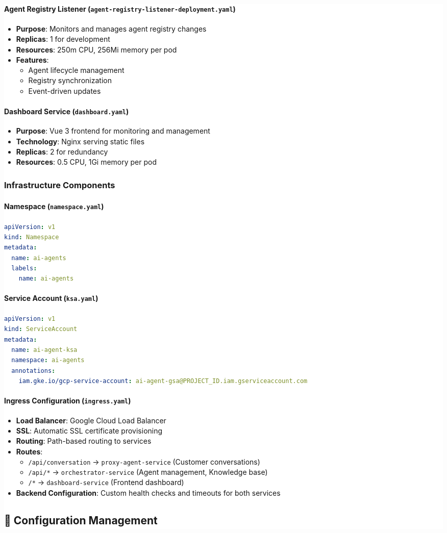 #### Agent Registry Listener (`agent-registry-listener-deployment.yaml`)
- **Purpose**: Monitors and manages agent registry changes
- **Replicas**: 1 for development
- **Resources**: 250m CPU, 256Mi memory per pod
- **Features**:
  - Agent lifecycle management
  - Registry synchronization
  - Event-driven updates

#### Dashboard Service (`dashboard.yaml`)
- **Purpose**: Vue 3 frontend for monitoring and management
- **Technology**: Nginx serving static files
- **Replicas**: 2 for redundancy
- **Resources**: 0.5 CPU, 1Gi memory per pod

### Infrastructure Components

#### Namespace (`namespace.yaml`)
```yaml
apiVersion: v1
kind: Namespace
metadata:
  name: ai-agents
  labels:
    name: ai-agents
```

#### Service Account (`ksa.yaml`)
```yaml
apiVersion: v1
kind: ServiceAccount
metadata:
  name: ai-agent-ksa
  namespace: ai-agents
  annotations:
    iam.gke.io/gcp-service-account: ai-agent-gsa@PROJECT_ID.iam.gserviceaccount.com
```

#### Ingress Configuration (`ingress.yaml`)
- **Load Balancer**: Google Cloud Load Balancer
- **SSL**: Automatic SSL certificate provisioning
- **Routing**: Path-based routing to services
- **Routes**:
  - `/api/conversation` → `proxy-agent-service` (Customer conversations)
  - `/api/*` → `orchestrator-service` (Agent management, Knowledge base)
  - `/*` → `dashboard-service` (Frontend dashboard)
- **Backend Configuration**: Custom health checks and timeouts for both services

## 🔧 Configuration Management
